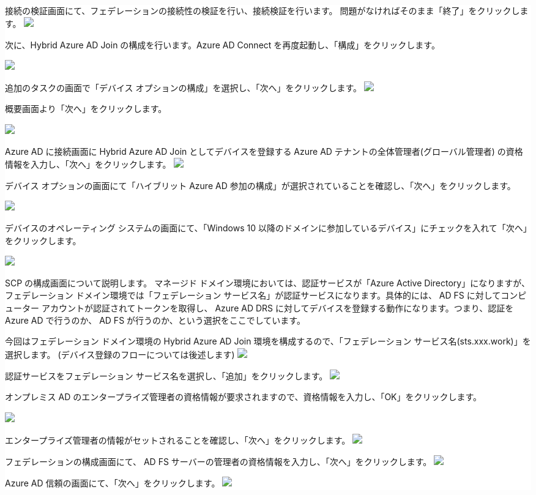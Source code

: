 接続の検証画面にて、フェデレーションの接続性の検証を行い、接続検証を行います。
問題がなければそのまま「終了」をクリックします。
![](./hybrid-azuread-join-federated-domain/009.jpg)

次に、Hybrid Azure AD Join の構成を行います。Azure AD Connect を再度起動し、「構成」をクリックします。

![](./hybrid-azuread-join-federated-domain/027.jpg)

追加のタスクの画面で「デバイス オプションの構成」を選択し、「次へ」をクリックします。
![](./hybrid-azuread-join-federated-domain/028.jpg)

概要画面より「次へ」をクリックします。

![](./hybrid-azuread-join-federated-domain/029.jpg)

Azure AD に接続画面に Hybrid Azure AD Join としてデバイスを登録する Azure AD テナントの全体管理者(グローバル管理者) の資格情報を入力し、「次へ」をクリックします。
![](./hybrid-azuread-join-federated-domain/010.jpg)

デバイス オプションの画面にて「ハイブリット Azure AD 参加の構成」が選択されていることを確認し、「次へ」をクリックします。

![](./hybrid-azuread-join-federated-domain/030.jpg)

デバイスのオペレーティング システムの画面にて、「Windows 10 以降のドメインに参加しているデバイス」にチェックを入れて「次へ」をクリックします。

![](./hybrid-azuread-join-federated-domain/031.jpg)

SCP の構成画面について説明します。
マネージド ドメイン環境においては、認証サービスが「Azure Active Directory」になりますが、フェデレーション ドメイン環境では「フェデレーション サービス名」が認証サービスになります。具体的には、 AD FS に対してコンピューター アカウントが認証されてトークンを取得し、 Azure AD DRS に対してデバイスを登録する動作になります。つまり、認証を Azure AD で行うのか、 AD FS が行うのか、という選択をここでしています。

今回はフェデレーション ドメイン環境の Hybrid Azure AD Join 環境を構成するので、「フェデレーション サービス名(sts.xxx.work)」を選択します。
(デバイス登録のフローについては後述します)
![](./hybrid-azuread-join-federated-domain/011.jpg)

認証サービスをフェデレーション サービス名を選択し、「追加」をクリックします。
![](./hybrid-azuread-join-federated-domain/012.jpg)

オンプレミス AD のエンタープライズ管理者の資格情報が要求されますので、資格情報を入力し、「OK」をクリックします。

![](./hybrid-azuread-join-federated-domain/013.jpg)

エンタープライズ管理者の情報がセットされることを確認し、「次へ」をクリックします。
![](./hybrid-azuread-join-federated-domain/014.jpg)

フェデレーションの構成画面にて、 AD FS サーバーの管理者の資格情報を入力し、「次へ」をクリックします。
![](./hybrid-azuread-join-federated-domain/015.jpg)

Azure AD 信頼の画面にて、「次へ」をクリックします。
![](./hybrid-azuread-join-federated-domain/032.jpg)
